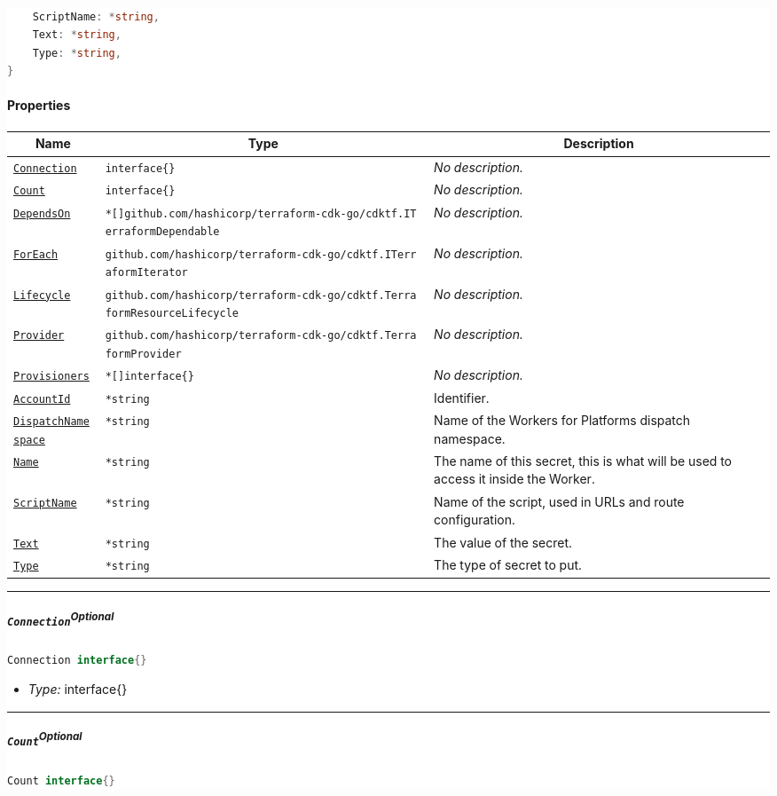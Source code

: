 ```go
	ScriptName: *string,
	Text: *string,
	Type: *string,
}
```

#### Properties <a name="Properties" id="Properties"></a>

| **Name** | **Type** | **Description** |
| --- | --- | --- |
| <code><a href="#@cdktf/provider-cloudflare.workersSecret.WorkersSecretConfig.property.connection">Connection</a></code> | <code>interface{}</code> | *No description.* |
| <code><a href="#@cdktf/provider-cloudflare.workersSecret.WorkersSecretConfig.property.count">Count</a></code> | <code>interface{}</code> | *No description.* |
| <code><a href="#@cdktf/provider-cloudflare.workersSecret.WorkersSecretConfig.property.dependsOn">DependsOn</a></code> | <code>*[]github.com/hashicorp/terraform-cdk-go/cdktf.ITerraformDependable</code> | *No description.* |
| <code><a href="#@cdktf/provider-cloudflare.workersSecret.WorkersSecretConfig.property.forEach">ForEach</a></code> | <code>github.com/hashicorp/terraform-cdk-go/cdktf.ITerraformIterator</code> | *No description.* |
| <code><a href="#@cdktf/provider-cloudflare.workersSecret.WorkersSecretConfig.property.lifecycle">Lifecycle</a></code> | <code>github.com/hashicorp/terraform-cdk-go/cdktf.TerraformResourceLifecycle</code> | *No description.* |
| <code><a href="#@cdktf/provider-cloudflare.workersSecret.WorkersSecretConfig.property.provider">Provider</a></code> | <code>github.com/hashicorp/terraform-cdk-go/cdktf.TerraformProvider</code> | *No description.* |
| <code><a href="#@cdktf/provider-cloudflare.workersSecret.WorkersSecretConfig.property.provisioners">Provisioners</a></code> | <code>*[]interface{}</code> | *No description.* |
| <code><a href="#@cdktf/provider-cloudflare.workersSecret.WorkersSecretConfig.property.accountId">AccountId</a></code> | <code>*string</code> | Identifier. |
| <code><a href="#@cdktf/provider-cloudflare.workersSecret.WorkersSecretConfig.property.dispatchNamespace">DispatchNamespace</a></code> | <code>*string</code> | Name of the Workers for Platforms dispatch namespace. |
| <code><a href="#@cdktf/provider-cloudflare.workersSecret.WorkersSecretConfig.property.name">Name</a></code> | <code>*string</code> | The name of this secret, this is what will be used to access it inside the Worker. |
| <code><a href="#@cdktf/provider-cloudflare.workersSecret.WorkersSecretConfig.property.scriptName">ScriptName</a></code> | <code>*string</code> | Name of the script, used in URLs and route configuration. |
| <code><a href="#@cdktf/provider-cloudflare.workersSecret.WorkersSecretConfig.property.text">Text</a></code> | <code>*string</code> | The value of the secret. |
| <code><a href="#@cdktf/provider-cloudflare.workersSecret.WorkersSecretConfig.property.type">Type</a></code> | <code>*string</code> | The type of secret to put. |

---

##### `Connection`<sup>Optional</sup> <a name="Connection" id="@cdktf/provider-cloudflare.workersSecret.WorkersSecretConfig.property.connection"></a>

```go
Connection interface{}
```

- *Type:* interface{}

---

##### `Count`<sup>Optional</sup> <a name="Count" id="@cdktf/provider-cloudflare.workersSecret.WorkersSecretConfig.property.count"></a>

```go
Count interface{}
```
